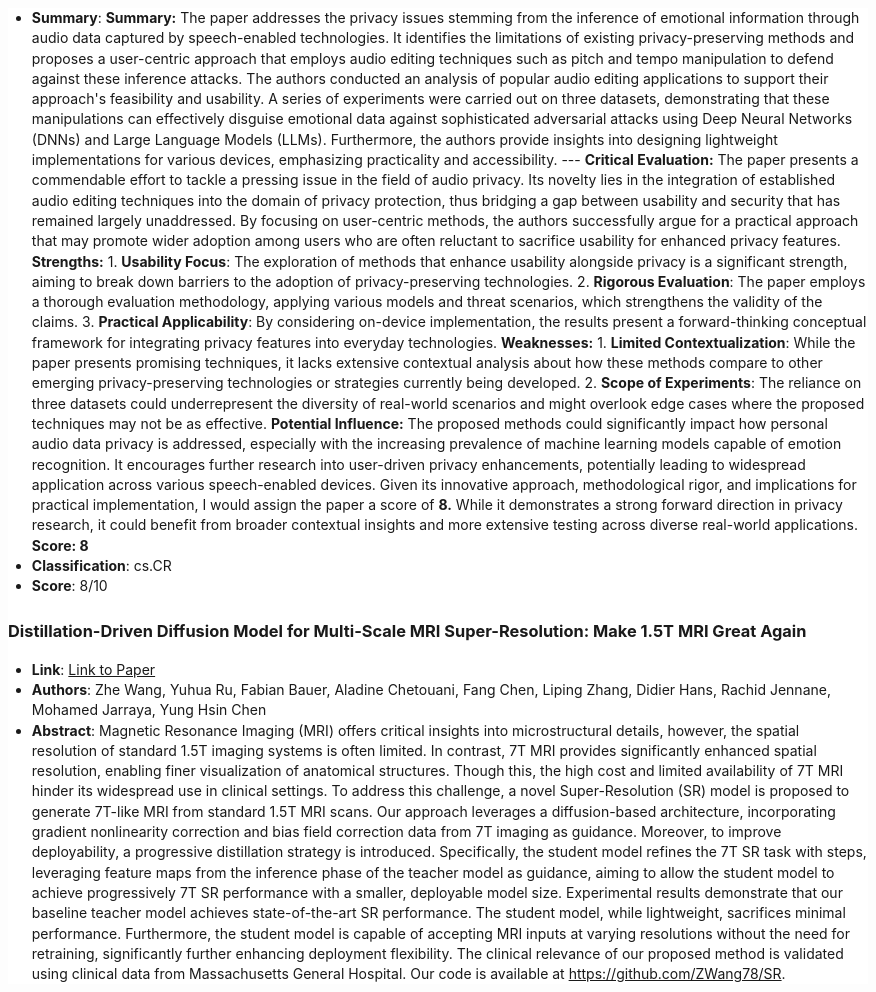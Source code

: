 - **Summary**: **Summary:** The paper addresses the privacy issues stemming from the inference of emotional information through audio data captured by speech-enabled technologies. It identifies the limitations of existing privacy-preserving methods and proposes a user-centric approach that employs audio editing techniques such as pitch and tempo manipulation to defend against these inference attacks. The authors conducted an analysis of popular audio editing applications to support their approach's feasibility and usability. A series of experiments were carried out on three datasets, demonstrating that these manipulations can effectively disguise emotional data against sophisticated adversarial attacks using Deep Neural Networks (DNNs) and Large Language Models (LLMs). Furthermore, the authors provide insights into designing lightweight implementations for various devices, emphasizing practicality and accessibility. --- **Critical Evaluation:** The paper presents a commendable effort to tackle a pressing issue in the field of audio privacy. Its novelty lies in the integration of established audio editing techniques into the domain of privacy protection, thus bridging a gap between usability and security that has remained largely unaddressed. By focusing on user-centric methods, the authors successfully argue for a practical approach that may promote wider adoption among users who are often reluctant to sacrifice usability for enhanced privacy features. **Strengths:** 1. **Usability Focus**: The exploration of methods that enhance usability alongside privacy is a significant strength, aiming to break down barriers to the adoption of privacy-preserving technologies. 2. **Rigorous Evaluation**: The paper employs a thorough evaluation methodology, applying various models and threat scenarios, which strengthens the validity of the claims. 3. **Practical Applicability**: By considering on-device implementation, the results present a forward-thinking conceptual framework for integrating privacy features into everyday technologies. **Weaknesses:** 1. **Limited Contextualization**: While the paper presents promising techniques, it lacks extensive contextual analysis about how these methods compare to other emerging privacy-preserving technologies or strategies currently being developed. 2. **Scope of Experiments**: The reliance on three datasets could underrepresent the diversity of real-world scenarios and might overlook edge cases where the proposed techniques may not be as effective. **Potential Influence:** The proposed methods could significantly impact how personal audio data privacy is addressed, especially with the increasing prevalence of machine learning models capable of emotion recognition. It encourages further research into user-driven privacy enhancements, potentially leading to widespread application across various speech-enabled devices. Given its innovative approach, methodological rigor, and implications for practical implementation, I would assign the paper a score of **8.** While it demonstrates a strong forward direction in privacy research, it could benefit from broader contextual insights and more extensive testing across diverse real-world applications.  **Score: 8**
- **Classification**: cs.CR
- **Score**: 8/10

### Distillation-Driven Diffusion Model for Multi-Scale MRI Super-Resolution: Make 1.5T MRI Great Again
- **Link**: [Link to Paper](http://arxiv.org/abs/2501.18736v1)
- **Authors**: Zhe Wang, Yuhua Ru, Fabian Bauer, Aladine Chetouani, Fang Chen, Liping Zhang, Didier Hans, Rachid Jennane, Mohamed Jarraya, Yung Hsin Chen
- **Abstract**: Magnetic Resonance Imaging (MRI) offers critical insights into microstructural details, however, the spatial resolution of standard 1.5T imaging systems is often limited. In contrast, 7T MRI provides significantly enhanced spatial resolution, enabling finer visualization of anatomical structures. Though this, the high cost and limited availability of 7T MRI hinder its widespread use in clinical settings. To address this challenge, a novel Super-Resolution (SR) model is proposed to generate 7T-like MRI from standard 1.5T MRI scans. Our approach leverages a diffusion-based architecture, incorporating gradient nonlinearity correction and bias field correction data from 7T imaging as guidance. Moreover, to improve deployability, a progressive distillation strategy is introduced. Specifically, the student model refines the 7T SR task with steps, leveraging feature maps from the inference phase of the teacher model as guidance, aiming to allow the student model to achieve progressively 7T SR performance with a smaller, deployable model size. Experimental results demonstrate that our baseline teacher model achieves state-of-the-art SR performance. The student model, while lightweight, sacrifices minimal performance. Furthermore, the student model is capable of accepting MRI inputs at varying resolutions without the need for retraining, significantly further enhancing deployment flexibility. The clinical relevance of our proposed method is validated using clinical data from Massachusetts General Hospital. Our code is available at https://github.com/ZWang78/SR.